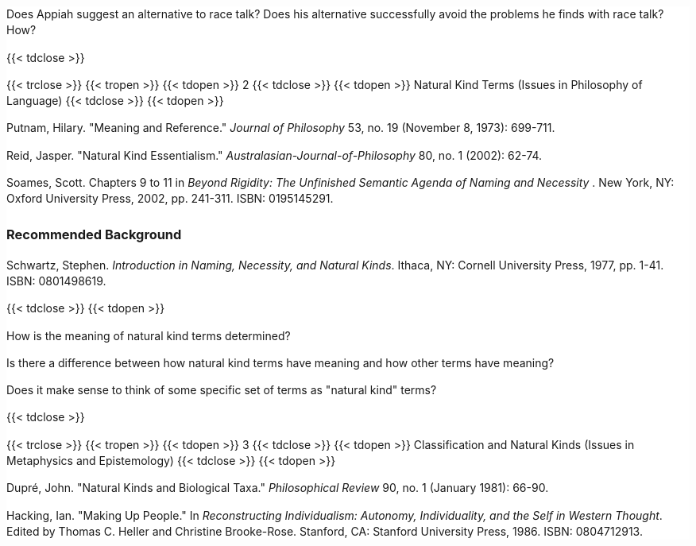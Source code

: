 Does Appiah suggest an alternative to race talk? Does his alternative successfully avoid the problems he finds with race talk? How?


{{< tdclose >}}

{{< trclose >}}
{{< tropen >}}
{{< tdopen >}}
2
{{< tdclose >}}
{{< tdopen >}}
Natural Kind Terms (Issues in Philosophy of Language)
{{< tdclose >}}
{{< tdopen >}}


Putnam, Hilary. "Meaning and Reference." _Journal of Philosophy_ 53, no. 19 (November 8, 1973): 699-711.

Reid, Jasper. "Natural Kind Essentialism." _Australasian-Journal-of-Philosophy_ 80, no. 1 (2002): 62-74.

Soames, Scott. Chapters 9 to 11 in _Beyond Rigidity: The Unfinished Semantic Agenda of Naming and Necessity_ . New York, NY: Oxford University Press, 2002, pp. 241-311. ISBN: 0195145291.

### Recommended Background

Schwartz, Stephen. _Introduction in Naming, Necessity, and Natural Kinds_. Ithaca, NY: Cornell University Press, 1977, pp. 1-41. ISBN: 0801498619.


{{< tdclose >}}
{{< tdopen >}}


How is the meaning of natural kind terms determined?

Is there a difference between how natural kind terms have meaning and how other terms have meaning?

Does it make sense to think of some specific set of terms as "natural kind" terms?


{{< tdclose >}}

{{< trclose >}}
{{< tropen >}}
{{< tdopen >}}
3
{{< tdclose >}}
{{< tdopen >}}
Classification and Natural Kinds (Issues in Metaphysics and Epistemology)
{{< tdclose >}}
{{< tdopen >}}


Dupré, John. "Natural Kinds and Biological Taxa." _Philosophical Review_ 90, no. 1 (January 1981): 66-90.

Hacking, Ian. "Making Up People." In _Reconstructing Individualism: Autonomy, Individuality, and the Self in Western Thought_. Edited by Thomas C. Heller and Christine Brooke-Rose. Stanford, CA: Stanford University Press, 1986. ISBN: 0804712913.
